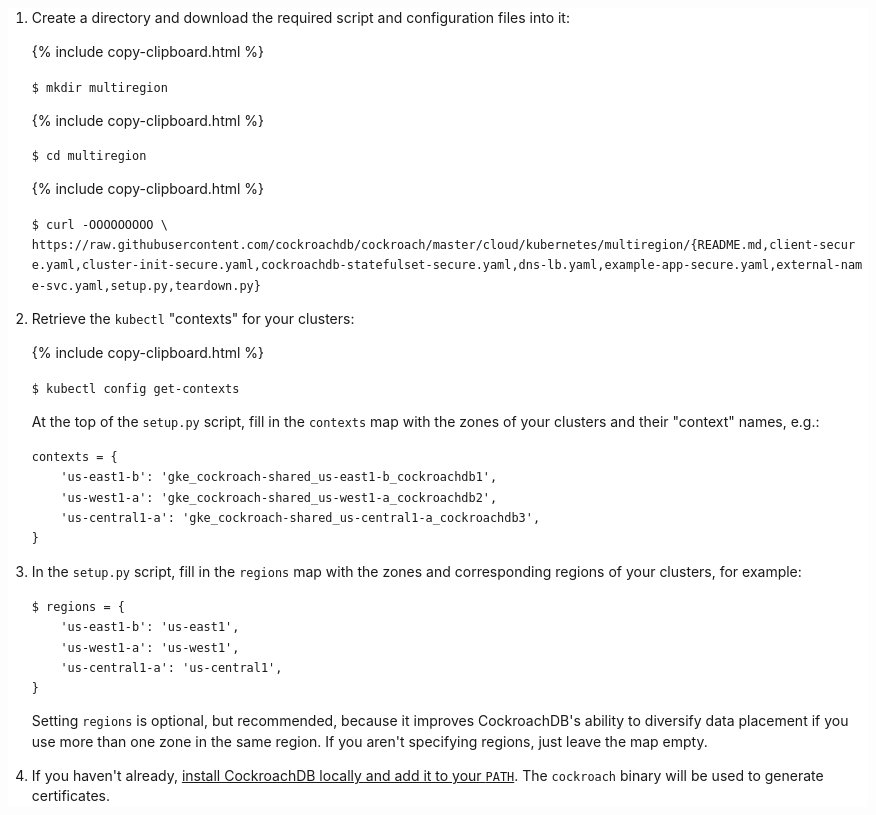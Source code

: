 1. Create a directory and download the required script and configuration files into it:

    {% include copy-clipboard.html %}
    ~~~ shell
    $ mkdir multiregion
    ~~~

    {% include copy-clipboard.html %}
    ~~~ shell
    $ cd multiregion
    ~~~

    {% include copy-clipboard.html %}
    ~~~ shell
    $ curl -OOOOOOOOO \
    https://raw.githubusercontent.com/cockroachdb/cockroach/master/cloud/kubernetes/multiregion/{README.md,client-secure.yaml,cluster-init-secure.yaml,cockroachdb-statefulset-secure.yaml,dns-lb.yaml,example-app-secure.yaml,external-name-svc.yaml,setup.py,teardown.py}
    ~~~

2. Retrieve the `kubectl` "contexts" for your clusters:

    {% include copy-clipboard.html %}
    ~~~ shell
    $ kubectl config get-contexts
    ~~~

    At the top of the `setup.py` script, fill in the `contexts` map with the zones of your clusters and their "context" names, e.g.:

    ~~~
    contexts = {
        'us-east1-b': 'gke_cockroach-shared_us-east1-b_cockroachdb1',
        'us-west1-a': 'gke_cockroach-shared_us-west1-a_cockroachdb2',
        'us-central1-a': 'gke_cockroach-shared_us-central1-a_cockroachdb3',
    }
    ~~~

3. In the `setup.py` script, fill in the `regions` map with the zones and corresponding regions of your clusters, for example:

    ~~~
    $ regions = {
        'us-east1-b': 'us-east1',
        'us-west1-a': 'us-west1',
        'us-central1-a': 'us-central1',
    }
    ~~~

    Setting `regions` is optional, but recommended, because it improves CockroachDB's ability to diversify data placement if you use more than one zone in the same region. If you aren't specifying regions, just leave the map empty.

4. If you haven't already, [install CockroachDB locally and add it to your `PATH`](install-cockroachdb.html). The `cockroach` binary will be used to generate certificates.
